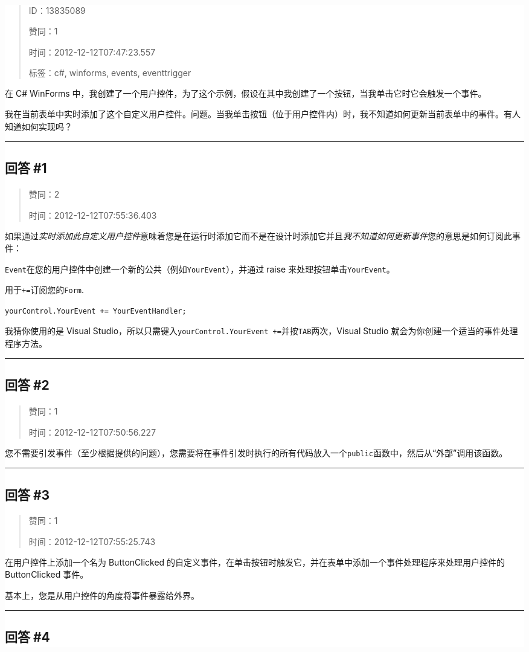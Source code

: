 > ID：13835089
> 
> 赞同：1
> 
> 时间：2012-12-12T07:47:23.557
> 
> 标签：c#, winforms, events, eventtrigger

在 C# WinForms 中，我创建了一个用户控件，为了这个示例，假设在其中我创建了一个按钮，当我单击它时它会触发一个事件。

我在当前表单中实时添加了这个自定义用户控件。问题。当我单击按钮（位于用户控件内）时，我不知道如何更新当前表单中的事件。有人知道如何实现吗？

* * *

## 回答 #1

> 赞同：2
> 
> 时间：2012-12-12T07:55:36.403

如果通过*实时添加此自定义用户控件*意味着您是在运行时添加它而不是在设计时添加它并且*我不知道如何更新事件*您的意思是如何订阅此事件：

`Event`在您的用户控件中创建一个新的公共（例如`YourEvent`），并通过 raise 来处理按钮单击`YourEvent`。

用于`+=`订阅您的`Form`.

```
yourControl.YourEvent += YourEventHandler; 
```

我猜你使用的是 Visual Studio，所以只需键入`yourControl.YourEvent +=`并按`TAB`两次，Visual Studio 就会为你创建一个适当的事件处理程序方法。

* * *

## 回答 #2

> 赞同：1
> 
> 时间：2012-12-12T07:50:56.227

您不需要引发事件（至少根据提供的问题），您需要将在事件引发时执行的所有代码放入一个`public`函数中，然后从“外部”调用该函数。

* * *

## 回答 #3

> 赞同：1
> 
> 时间：2012-12-12T07:55:25.743

在用户控件上添加一个名为 ButtonClicked 的自定义事件，在单击按钮时触发它，并在表单中添加一个事件处理程序来处理用户控件的 ButtonClicked 事件。

基本上，您是从用户控件的角度将事件暴露给外界。

* * *

## 回答 #4
